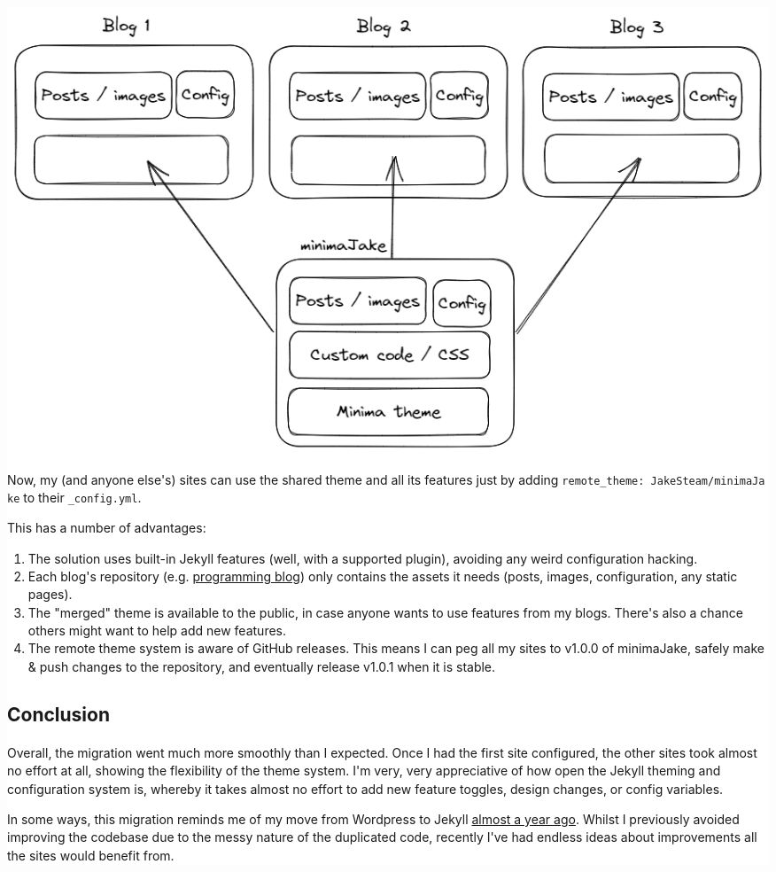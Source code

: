 [![](/assets/images/2023/merge-solution.png)](/assets/images/2023/merge-solution.png)

Now, my (and anyone else's) sites can use the shared theme and all its features just by adding `remote_theme: JakeSteam/minimaJake` to their `_config.yml`.

This has a number of advantages:

1. The solution uses built-in Jekyll features (well, with a supported plugin), avoiding any weird configuration hacking.
2. Each blog's repository (e.g. [programming blog](https://github.com/JakeSteam/blog-programming)) only contains the assets it needs (posts, images, configuration, any static pages).
3. The "merged" theme is available to the public, in case anyone wants to use features from my blogs. There's also a chance others might want to help add new features.
4. The remote theme system is aware of GitHub releases. This means I can peg all my sites to v1.0.0 of minimaJake, safely make & push changes to the repository, and eventually release v1.0.1 when it is stable.

## Conclusion

Overall, the migration went much more smoothly than I expected. Once I had the first site configured, the other sites took almost no effort at all, showing the flexibility of the theme system. I'm very, very appreciative of how open the Jekyll theming and configuration system is, whereby it takes almost no effort to add new feature toggles, design changes, or config variables. 

In some ways, this migration reminds me of my move from Wordpress to Jekyll [almost a year ago](https://blog.jakelee.co.uk/blog-has-moved-from-wordpress-to-jekyll/). Whilst I previously avoided improving the codebase due to the messy nature of the duplicated code, recently I've had endless ideas about improvements all the sites would benefit from.
